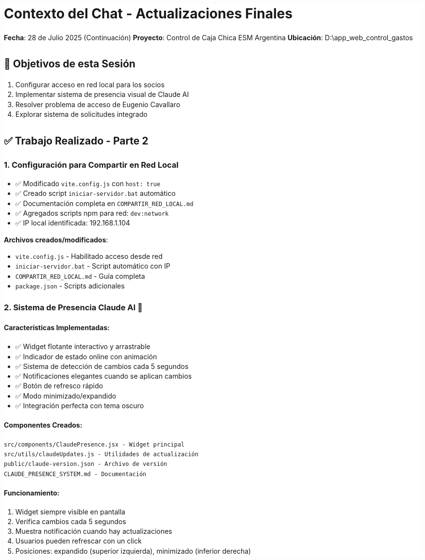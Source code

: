 # Contexto del Chat - Actualizaciones Finales
**Fecha**: 28 de Julio 2025 (Continuación)
**Proyecto**: Control de Caja Chica ESM Argentina
**Ubicación**: D:\app_web_control_gastos

## 🎯 Objetivos de esta Sesión
1. Configurar acceso en red local para los socios
2. Implementar sistema de presencia visual de Claude AI
3. Resolver problema de acceso de Eugenio Cavallaro
4. Explorar sistema de solicitudes integrado

## ✅ Trabajo Realizado - Parte 2

### 1. **Configuración para Compartir en Red Local**
- ✅ Modificado `vite.config.js` con `host: true`
- ✅ Creado script `iniciar-servidor.bat` automático
- ✅ Documentación completa en `COMPARTIR_RED_LOCAL.md`
- ✅ Agregados scripts npm para red: `dev:network`
- ✅ IP local identificada: 192.168.1.104

**Archivos creados/modificados**:
- `vite.config.js` - Habilitado acceso desde red
- `iniciar-servidor.bat` - Script automático con IP
- `COMPARTIR_RED_LOCAL.md` - Guía completa
- `package.json` - Scripts adicionales

### 2. **Sistema de Presencia Claude AI** 🤖

#### Características Implementadas:
- ✅ Widget flotante interactivo y arrastrable
- ✅ Indicador de estado online con animación
- ✅ Sistema de detección de cambios cada 5 segundos
- ✅ Notificaciones elegantes cuando se aplican cambios
- ✅ Botón de refresco rápido
- ✅ Modo minimizado/expandido
- ✅ Integración perfecta con tema oscuro

#### Componentes Creados:
```
src/components/ClaudePresence.jsx - Widget principal
src/utils/claudeUpdates.js - Utilidades de actualización
public/claude-version.json - Archivo de versión
CLAUDE_PRESENCE_SYSTEM.md - Documentación
```

#### Funcionamiento:
1. Widget siempre visible en pantalla
2. Verifica cambios cada 5 segundos
3. Muestra notificación cuando hay actualizaciones
4. Usuarios pueden refrescar con un click
5. Posiciones: expandido (superior izquierda), minimizado (inferior derecha)
